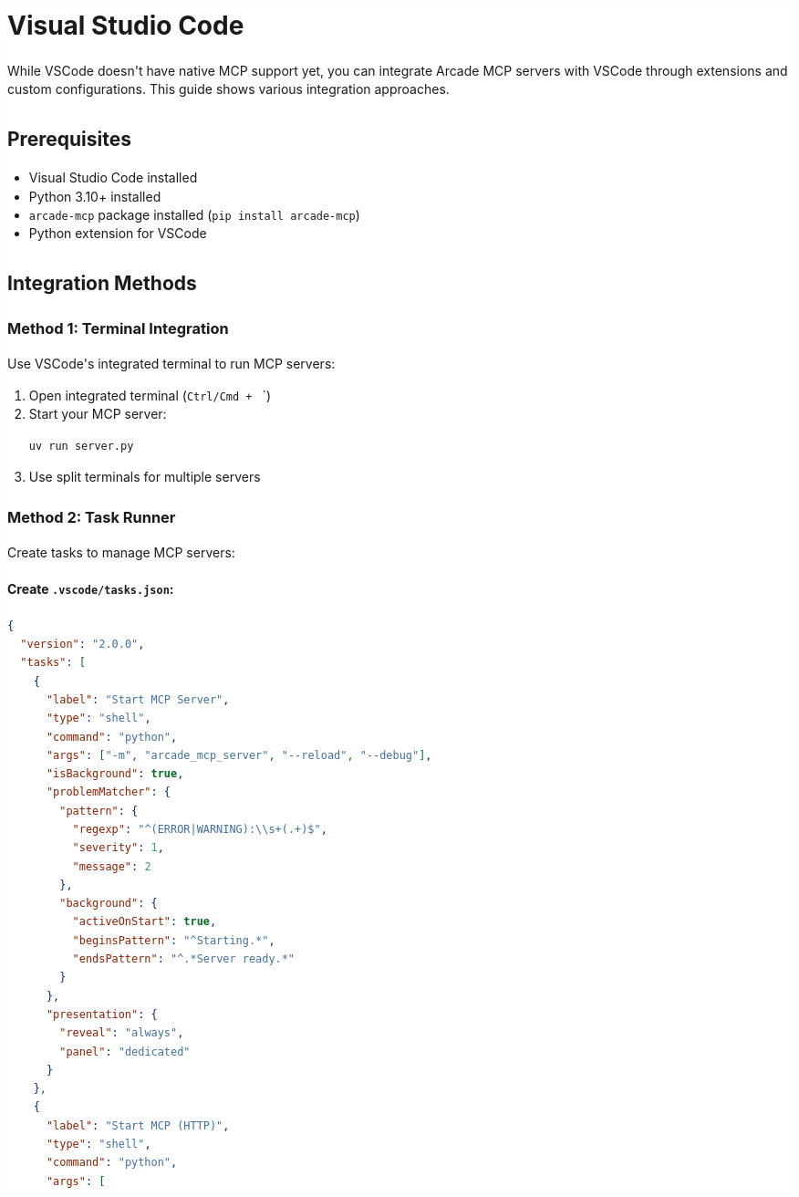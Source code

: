# Visual Studio Code

While VSCode doesn't have native MCP support yet, you can integrate Arcade MCP servers with VSCode through extensions and custom configurations. This guide shows various integration approaches.

## Prerequisites

- Visual Studio Code installed
- Python 3.10+ installed
- `arcade-mcp` package installed (`pip install arcade-mcp`)
- Python extension for VSCode

## Integration Methods

### Method 1: Terminal Integration

Use VSCode's integrated terminal to run MCP servers:

1. Open integrated terminal (`Ctrl/Cmd + ` `)
2. Start your MCP server:
   ```bash
   uv run server.py
   ```
3. Use split terminals for multiple servers

### Method 2: Task Runner

Create tasks to manage MCP servers:

#### Create `.vscode/tasks.json`:

```json
{
  "version": "2.0.0",
  "tasks": [
    {
      "label": "Start MCP Server",
      "type": "shell",
      "command": "python",
      "args": ["-m", "arcade_mcp_server", "--reload", "--debug"],
      "isBackground": true,
      "problemMatcher": {
        "pattern": {
          "regexp": "^(ERROR|WARNING):\\s+(.+)$",
          "severity": 1,
          "message": 2
        },
        "background": {
          "activeOnStart": true,
          "beginsPattern": "^Starting.*",
          "endsPattern": "^.*Server ready.*"
        }
      },
      "presentation": {
        "reveal": "always",
        "panel": "dedicated"
      }
    },
    {
      "label": "Start MCP (HTTP)",
      "type": "shell",
      "command": "python",
      "args": [
```